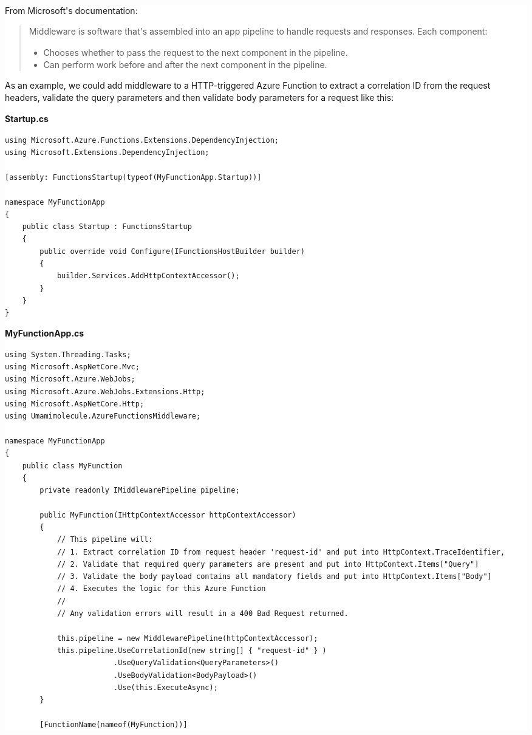 From Microsoft's documentation:

> Middleware is software that's assembled into an app pipeline to handle requests and responses. Each component:
> - Chooses whether to pass the request to the next component in the pipeline.
> - Can perform work before and after the next component in the pipeline.

As an example, we could add middleware to a HTTP-triggered Azure Function to extract a correlation ID from the request headers, validate the query parameters and then validate body parameters for a request like this:

**Startup.cs**
```
using Microsoft.Azure.Functions.Extensions.DependencyInjection;
using Microsoft.Extensions.DependencyInjection;

[assembly: FunctionsStartup(typeof(MyFunctionApp.Startup))]

namespace MyFunctionApp
{
    public class Startup : FunctionsStartup
    {
        public override void Configure(IFunctionsHostBuilder builder)
        {
            builder.Services.AddHttpContextAccessor();
        }
    }
}
```

**MyFunctionApp.cs**
```
using System.Threading.Tasks;
using Microsoft.AspNetCore.Mvc;
using Microsoft.Azure.WebJobs;
using Microsoft.Azure.WebJobs.Extensions.Http;
using Microsoft.AspNetCore.Http;
using Umamimolecule.AzureFunctionsMiddleware;

namespace MyFunctionApp
{
    public class MyFunction
    {
        private readonly IMiddlewarePipeline pipeline;

        public MyFunction(IHttpContextAccessor httpContextAccessor)
        {
            // This pipeline will:
            // 1. Extract correlation ID from request header 'request-id' and put into HttpContext.TraceIdentifier,
            // 2. Validate that required query parameters are present and put into HttpContext.Items["Query"]
            // 3. Validate the body payload contains all mandatory fields and put into HttpContext.Items["Body"]
            // 4. Executes the logic for this Azure Function
            //
            // Any validation errors will result in a 400 Bad Request returned.
            
            this.pipeline = new MiddlewarePipeline(httpContextAccessor);
            this.pipeline.UseCorrelationId(new string[] { "request-id" } )
                         .UseQueryValidation<QueryParameters>()
                         .UseBodyValidation<BodyPayload>()
                         .Use(this.ExecuteAsync);
        }

        [FunctionName(nameof(MyFunction))]
```
